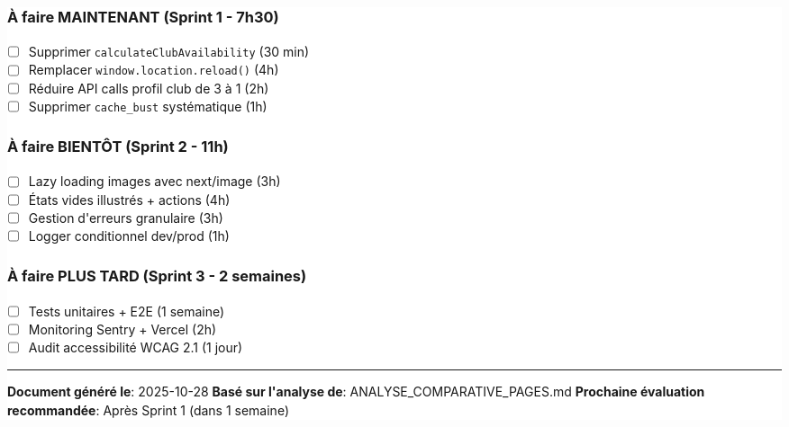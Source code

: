 ### À faire MAINTENANT (Sprint 1 - 7h30)
- [ ] Supprimer `calculateClubAvailability` (30 min)
- [ ] Remplacer `window.location.reload()` (4h)
- [ ] Réduire API calls profil club de 3 à 1 (2h)
- [ ] Supprimer `cache_bust` systématique (1h)

### À faire BIENTÔT (Sprint 2 - 11h)
- [ ] Lazy loading images avec next/image (3h)
- [ ] États vides illustrés + actions (4h)
- [ ] Gestion d'erreurs granulaire (3h)
- [ ] Logger conditionnel dev/prod (1h)

### À faire PLUS TARD (Sprint 3 - 2 semaines)
- [ ] Tests unitaires + E2E (1 semaine)
- [ ] Monitoring Sentry + Vercel (2h)
- [ ] Audit accessibilité WCAG 2.1 (1 jour)

---

**Document généré le**: 2025-10-28
**Basé sur l'analyse de**: ANALYSE_COMPARATIVE_PAGES.md
**Prochaine évaluation recommandée**: Après Sprint 1 (dans 1 semaine)
